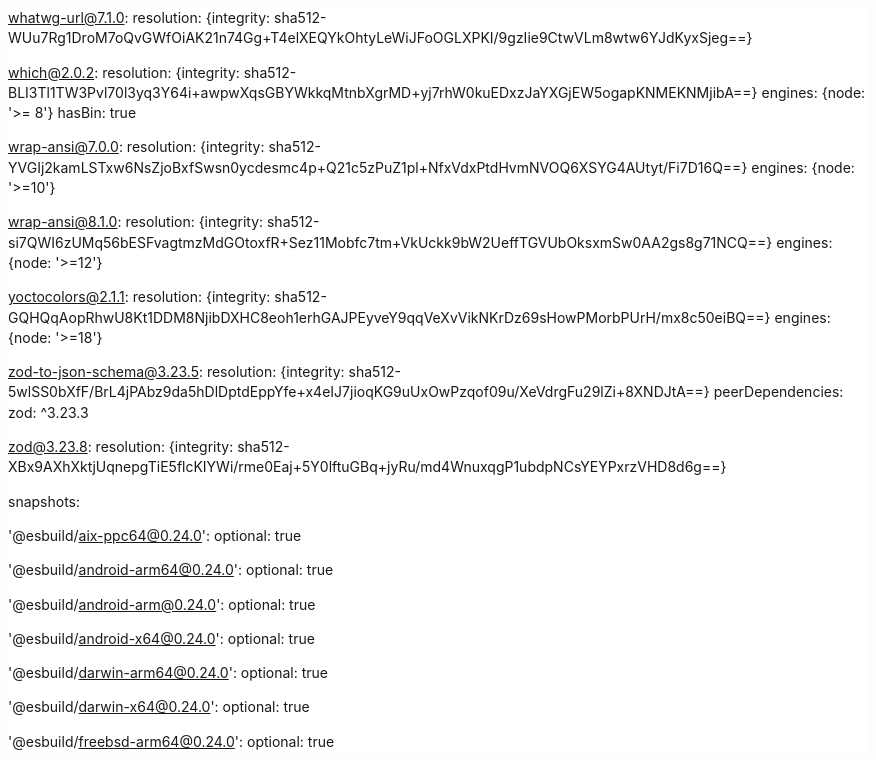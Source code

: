   whatwg-url@7.1.0:
    resolution: {integrity: sha512-WUu7Rg1DroM7oQvGWfOiAK21n74Gg+T4elXEQYkOhtyLeWiJFoOGLXPKI/9gzIie9CtwVLm8wtw6YJdKyxSjeg==}

  which@2.0.2:
    resolution: {integrity: sha512-BLI3Tl1TW3Pvl70l3yq3Y64i+awpwXqsGBYWkkqMtnbXgrMD+yj7rhW0kuEDxzJaYXGjEW5ogapKNMEKNMjibA==}
    engines: {node: '>= 8'}
    hasBin: true

  wrap-ansi@7.0.0:
    resolution: {integrity: sha512-YVGIj2kamLSTxw6NsZjoBxfSwsn0ycdesmc4p+Q21c5zPuZ1pl+NfxVdxPtdHvmNVOQ6XSYG4AUtyt/Fi7D16Q==}
    engines: {node: '>=10'}

  wrap-ansi@8.1.0:
    resolution: {integrity: sha512-si7QWI6zUMq56bESFvagtmzMdGOtoxfR+Sez11Mobfc7tm+VkUckk9bW2UeffTGVUbOksxmSw0AA2gs8g71NCQ==}
    engines: {node: '>=12'}

  yoctocolors@2.1.1:
    resolution: {integrity: sha512-GQHQqAopRhwU8Kt1DDM8NjibDXHC8eoh1erhGAJPEyveY9qqVeXvVikNKrDz69sHowPMorbPUrH/mx8c50eiBQ==}
    engines: {node: '>=18'}

  zod-to-json-schema@3.23.5:
    resolution: {integrity: sha512-5wlSS0bXfF/BrL4jPAbz9da5hDlDptdEppYfe+x4eIJ7jioqKG9uUxOwPzqof09u/XeVdrgFu29lZi+8XNDJtA==}
    peerDependencies:
      zod: ^3.23.3

  zod@3.23.8:
    resolution: {integrity: sha512-XBx9AXhXktjUqnepgTiE5flcKIYWi/rme0Eaj+5Y0lftuGBq+jyRu/md4WnuxqgP1ubdpNCsYEYPxrzVHD8d6g==}

snapshots:

  '@esbuild/aix-ppc64@0.24.0':
    optional: true

  '@esbuild/android-arm64@0.24.0':
    optional: true

  '@esbuild/android-arm@0.24.0':
    optional: true

  '@esbuild/android-x64@0.24.0':
    optional: true

  '@esbuild/darwin-arm64@0.24.0':
    optional: true

  '@esbuild/darwin-x64@0.24.0':
    optional: true

  '@esbuild/freebsd-arm64@0.24.0':
    optional: true
